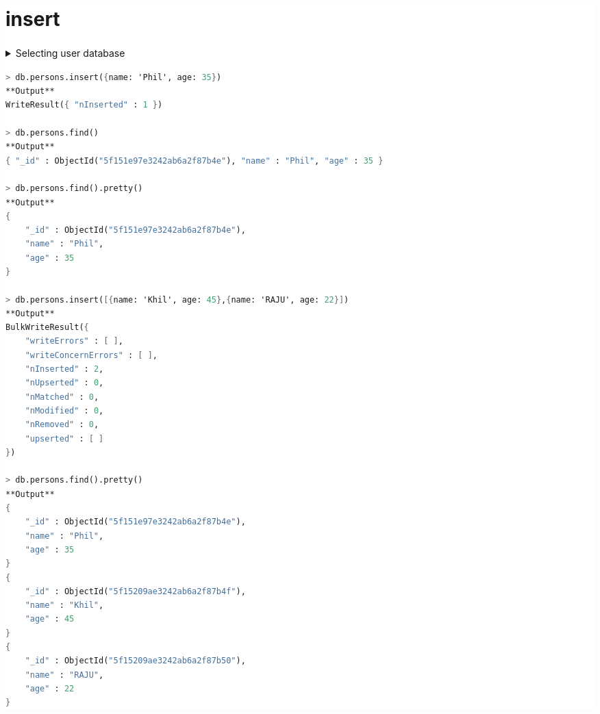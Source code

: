 
# insert

<details><summary>Selecting user database</summary></details>
    

```scheme
> db.persons.insert({name: 'Phil', age: 35})
**Output**
WriteResult({ "nInserted" : 1 })

> db.persons.find()
**Output**
{ "_id" : ObjectId("5f151e97e3242ab6a2f87b4e"), "name" : "Phil", "age" : 35 }

> db.persons.find().pretty()
**Output**
{
	"_id" : ObjectId("5f151e97e3242ab6a2f87b4e"),
	"name" : "Phil",
	"age" : 35
}

> db.persons.insert([{name: 'Khil', age: 45},{name: 'RAJU', age: 22}])
**Output**
BulkWriteResult({
	"writeErrors" : [ ],
	"writeConcernErrors" : [ ],
	"nInserted" : 2,
	"nUpserted" : 0,
	"nMatched" : 0,
	"nModified" : 0,
	"nRemoved" : 0,
	"upserted" : [ ]
})

> db.persons.find().pretty()
**Output**
{
	"_id" : ObjectId("5f151e97e3242ab6a2f87b4e"),
	"name" : "Phil",
	"age" : 35
}
{
	"_id" : ObjectId("5f15209ae3242ab6a2f87b4f"),
	"name" : "Khil",
	"age" : 45
}
{
	"_id" : ObjectId("5f15209ae3242ab6a2f87b50"),
	"name" : "RAJU",
	"age" : 22
}
```
